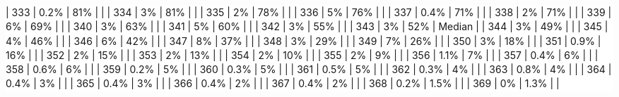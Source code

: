 | 333 | 0.2% | 81% |  |
| 334 | 3% | 81% |  |
| 335 | 2% | 78% |  |
| 336 | 5% | 76% |  |
| 337 | 0.4% | 71% |  |
| 338 | 2% | 71% |  |
| 339 | 6% | 69% |  |
| 340 | 3% | 63% |  |
| 341 | 5% | 60% |  |
| 342 | 3% | 55% |  |
| 343 | 3% | 52% | Median |
| 344 | 3% | 49% |  |
| 345 | 4% | 46% |  |
| 346 | 6% | 42% |  |
| 347 | 8% | 37% |  |
| 348 | 3% | 29% |  |
| 349 | 7% | 26% |  |
| 350 | 3% | 18% |  |
| 351 | 0.9% | 16% |  |
| 352 | 2% | 15% |  |
| 353 | 2% | 13% |  |
| 354 | 2% | 10% |  |
| 355 | 2% | 9% |  |
| 356 | 1.1% | 7% |  |
| 357 | 0.4% | 6% |  |
| 358 | 0.6% | 6% |  |
| 359 | 0.2% | 5% |  |
| 360 | 0.3% | 5% |  |
| 361 | 0.5% | 5% |  |
| 362 | 0.3% | 4% |  |
| 363 | 0.8% | 4% |  |
| 364 | 0.4% | 3% |  |
| 365 | 0.4% | 3% |  |
| 366 | 0.4% | 2% |  |
| 367 | 0.4% | 2% |  |
| 368 | 0.2% | 1.5% |  |
| 369 | 0% | 1.3% |  |